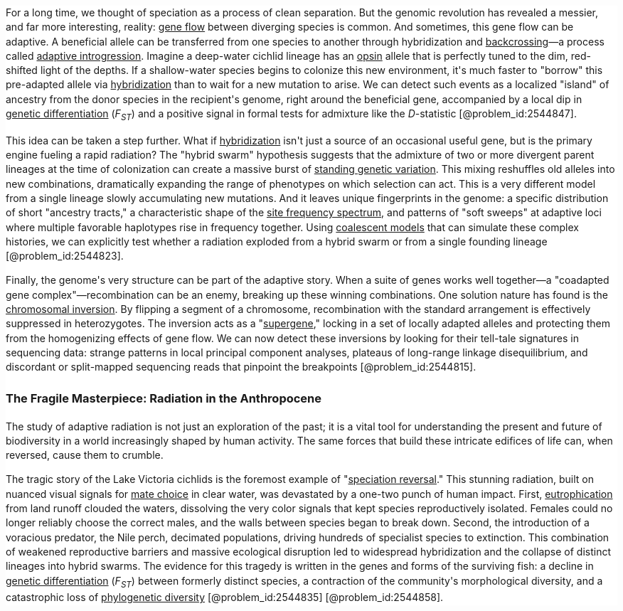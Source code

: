 For a long time, we thought of speciation as a process of clean separation. But the genomic revolution has revealed a messier, and far more interesting, reality: [gene flow](@article_id:140428) between diverging species is common. And sometimes, this gene flow can be adaptive. A beneficial allele can be transferred from one species to another through hybridization and [backcrossing](@article_id:162111)—a process called [adaptive introgression](@article_id:166833). Imagine a deep-water cichlid lineage has an [opsin](@article_id:174195) allele that is perfectly tuned to the dim, red-shifted light of the depths. If a shallow-water species begins to colonize this new environment, it's much faster to "borrow" this pre-adapted allele via [hybridization](@article_id:144586) than to wait for a new mutation to arise. We can detect such events as a localized "island" of ancestry from the donor species in the recipient's genome, right around the beneficial gene, accompanied by a local dip in [genetic differentiation](@article_id:162619) ($F_{ST}$) and a positive signal in formal tests for admixture like the $D$-statistic [@problem_id:2544847].

This idea can be taken a step further. What if [hybridization](@article_id:144586) isn't just a source of an occasional useful gene, but is the primary engine fueling a rapid radiation? The "hybrid swarm" hypothesis suggests that the admixture of two or more divergent parent lineages at the time of colonization can create a massive burst of [standing genetic variation](@article_id:163439). This mixing reshuffles old alleles into new combinations, dramatically expanding the range of phenotypes on which selection can act. This is a very different model from a single lineage slowly accumulating new mutations. And it leaves unique fingerprints in the genome: a specific distribution of short "ancestry tracts," a characteristic shape of the [site frequency spectrum](@article_id:163195), and patterns of "soft sweeps" at adaptive loci where multiple favorable haplotypes rise in frequency together. Using [coalescent models](@article_id:201726) that can simulate these complex histories, we can explicitly test whether a radiation exploded from a hybrid swarm or from a single founding lineage [@problem_id:2544823].

Finally, the genome's very structure can be part of the adaptive story. When a suite of genes works well together—a "coadapted gene complex"—recombination can be an enemy, breaking up these winning combinations. One solution nature has found is the [chromosomal inversion](@article_id:136632). By flipping a segment of a chromosome, recombination with the standard arrangement is effectively suppressed in heterozygotes. The inversion acts as a "[supergene](@article_id:169621)," locking in a set of locally adapted alleles and protecting them from the homogenizing effects of gene flow. We can now detect these inversions by looking for their tell-tale signatures in sequencing data: strange patterns in local principal component analyses, plateaus of long-range linkage disequilibrium, and discordant or split-mapped sequencing reads that pinpoint the breakpoints [@problem_id:2544815].

### The Fragile Masterpiece: Radiation in the Anthropocene

The study of adaptive radiation is not just an exploration of the past; it is a vital tool for understanding the present and future of biodiversity in a world increasingly shaped by human activity. The same forces that build these intricate edifices of life can, when reversed, cause them to crumble.

The tragic story of the Lake Victoria cichlids is the foremost example of "[speciation reversal](@article_id:169599)." This stunning radiation, built on nuanced visual signals for [mate choice](@article_id:272658) in clear water, was devastated by a one-two punch of human impact. First, [eutrophication](@article_id:197527) from land runoff clouded the waters, dissolving the very color signals that kept species reproductively isolated. Females could no longer reliably choose the correct males, and the walls between species began to break down. Second, the introduction of a voracious predator, the Nile perch, decimated populations, driving hundreds of specialist species to extinction. This combination of weakened reproductive barriers and massive ecological disruption led to widespread hybridization and the collapse of distinct lineages into hybrid swarms. The evidence for this tragedy is written in the genes and forms of the surviving fish: a decline in [genetic differentiation](@article_id:162619) ($F_{ST}$) between formerly distinct species, a contraction of the community's morphological diversity, and a catastrophic loss of [phylogenetic diversity](@article_id:138485) [@problem_id:2544835] [@problem_id:2544858].
